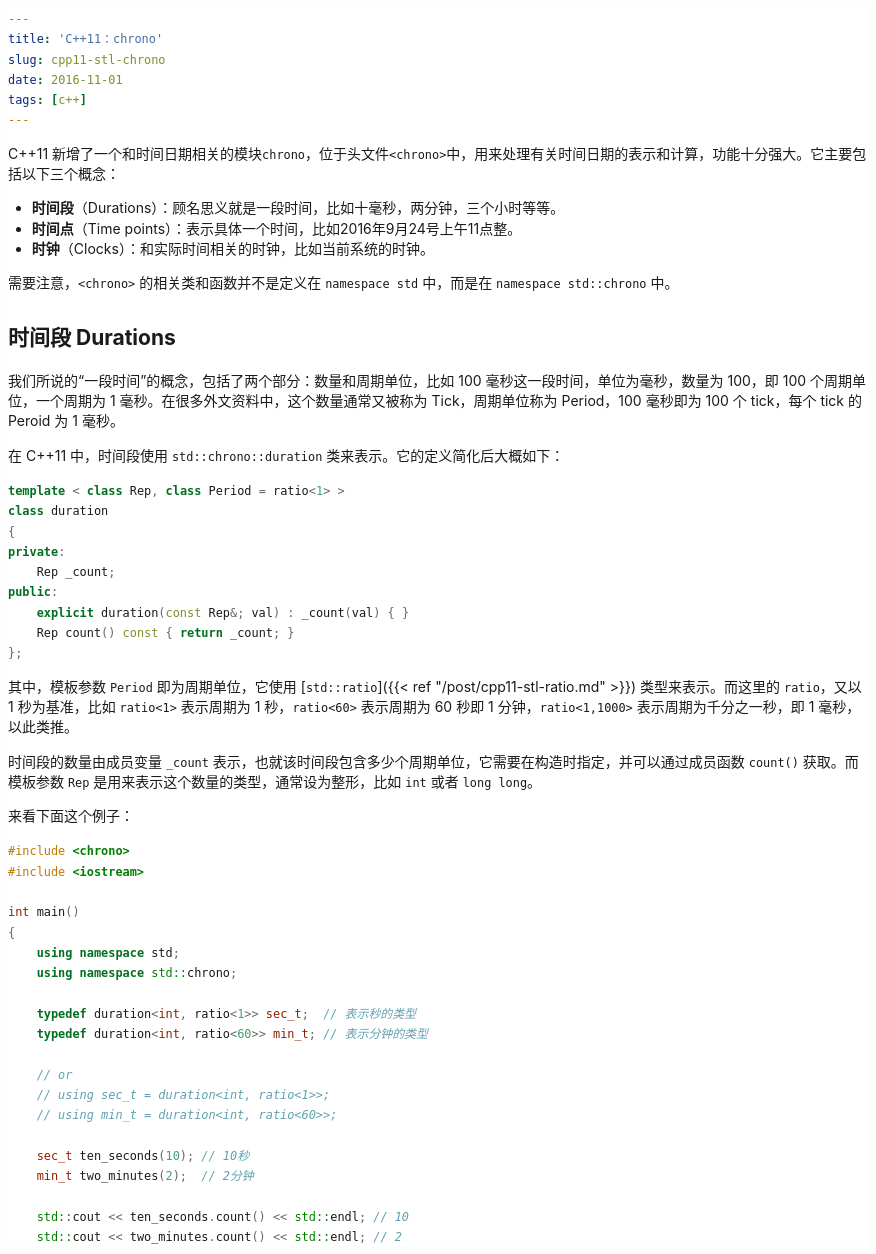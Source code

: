 ```yaml
---
title: 'C++11：chrono'
slug: cpp11-stl-chrono
date: 2016-11-01
tags: [c++]
---
```


C++11 新增了一个和时间日期相关的模块`chrono`，位于头文件`<chrono>`中，用来处理有关时间日期的表示和计算，功能十分强大。它主要包括以下三个概念：

- **时间段**（Durations）：顾名思义就是一段时间，比如十毫秒，两分钟，三个小时等等。
- **时间点**（Time points）：表示具体一个时间，比如2016年9月24号上午11点整。
- **时钟**（Clocks）：和实际时间相关的时钟，比如当前系统的时钟。


需要注意，`<chrono>` 的相关类和函数并不是定义在 `namespace std` 中，而是在 `namespace std::chrono` 中。

## 时间段 Durations

我们所说的“一段时间”的概念，包括了两个部分：数量和周期单位，比如 100 毫秒这一段时间，单位为毫秒，数量为 100，即 100 个周期单位，一个周期为 1 毫秒。在很多外文资料中，这个数量通常又被称为 Tick，周期单位称为 Period，100 毫秒即为 100 个 tick，每个 tick 的 Peroid 为 1 毫秒。

在 C++11 中，时间段使用 `std::chrono::duration` 类来表示。它的定义简化后大概如下：

```c++
template < class Rep, class Period = ratio<1> >
class duration
{
private:
    Rep _count;
public:
    explicit duration(const Rep&; val) : _count(val) { }
    Rep count() const { return _count; }
};
```



其中，模板参数 `Period` 即为周期单位，它使用 [`std::ratio`]({{< ref "/post/cpp11-stl-ratio.md" >}}) 类型来表示。而这里的 `ratio`，又以 1 秒为基准，比如 `ratio<1>` 表示周期为 1 秒，`ratio<60>` 表示周期为 60 秒即 1 分钟，`ratio<1,1000>` 表示周期为千分之一秒，即 1 毫秒，以此类推。

时间段的数量由成员变量 `_count` 表示，也就该时间段包含多少个周期单位，它需要在构造时指定，并可以通过成员函数 `count()` 获取。而模板参数 `Rep` 是用来表示这个数量的类型，通常设为整形，比如 `int` 或者 `long long`。

来看下面这个例子：

```c++
#include <chrono>
#include <iostream>

int main()
{
    using namespace std;
    using namespace std::chrono;

    typedef duration<int, ratio<1>> sec_t;  // 表示秒的类型
    typedef duration<int, ratio<60>> min_t; // 表示分钟的类型

    // or
    // using sec_t = duration<int, ratio<1>>;
    // using min_t = duration<int, ratio<60>>;

    sec_t ten_seconds(10); // 10秒
    min_t two_minutes(2);  // 2分钟

    std::cout << ten_seconds.count() << std::endl; // 10
    std::cout << two_minutes.count() << std::endl; // 2
```